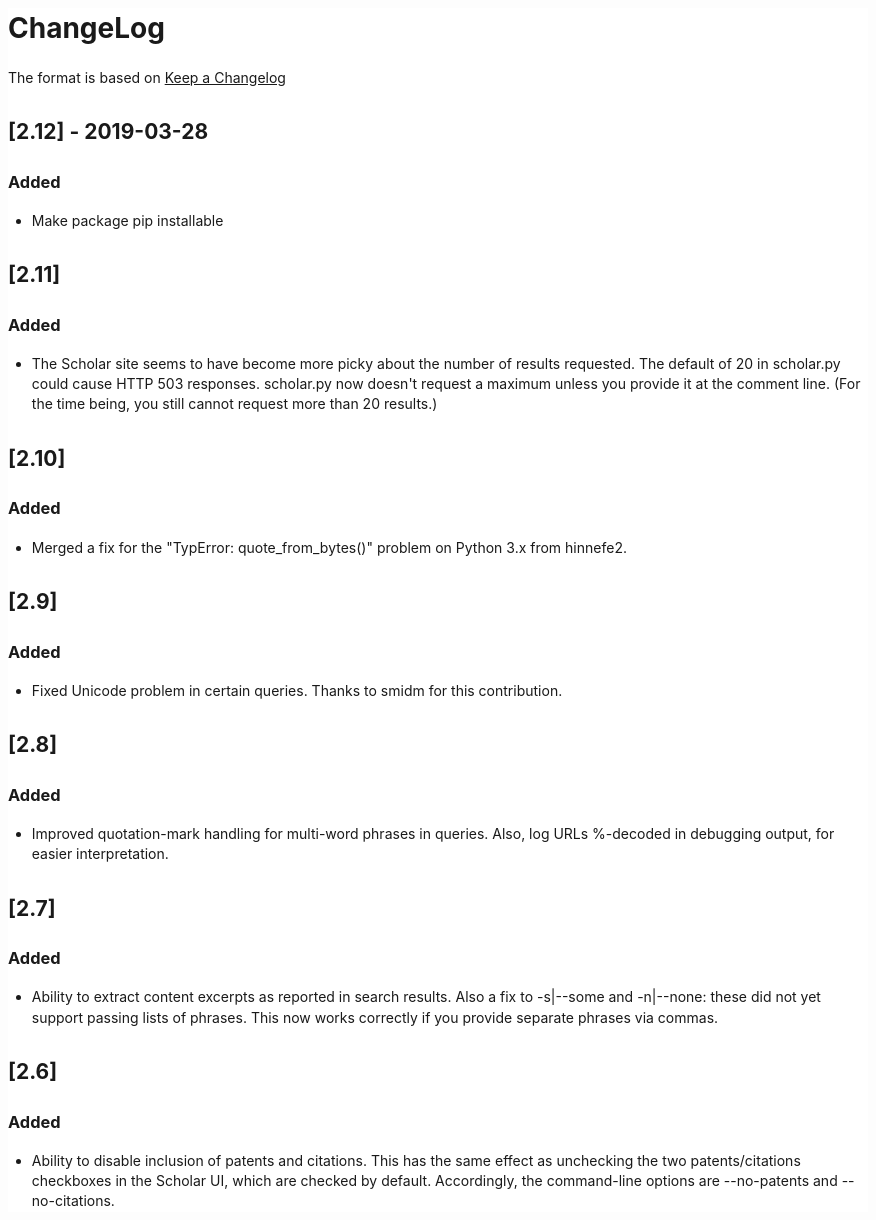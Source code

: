 # ChangeLog

The format is based on [Keep a Changelog](http://keepachangelog.com/en/1.0.0/)

## [2.12] - 2019-03-28
### Added
- Make package pip installable

## [2.11]
### Added
- The Scholar site seems to have become more picky about the
number of results requested. The default of 20 in scholar.py
could cause HTTP 503 responses. scholar.py now doesn't request
a maximum unless you provide it at the comment line. (For the
time being, you still cannot request more than 20 results.)

## [2.10]
### Added
- Merged a fix for the "TypError: quote\_from\_bytes()" problem on
Python 3.x from hinnefe2.

## [2.9]
### Added
- Fixed Unicode problem in certain queries. Thanks to smidm for
this contribution.

## [2.8]
### Added
- Improved quotation-mark handling for multi-word phrases in
queries. Also, log URLs %-decoded in debugging output, for
easier interpretation.

## [2.7]
### Added
- Ability to extract content excerpts as reported in search results.
Also a fix to -s|--some and -n|--none: these did not yet support
passing lists of phrases. This now works correctly if you provide
separate phrases via commas.

## [2.6]
### Added
- Ability to disable inclusion of patents and citations. This
has the same effect as unchecking the two patents/citations
checkboxes in the Scholar UI, which are checked by default.
Accordingly, the command-line options are --no-patents and
--no-citations.
